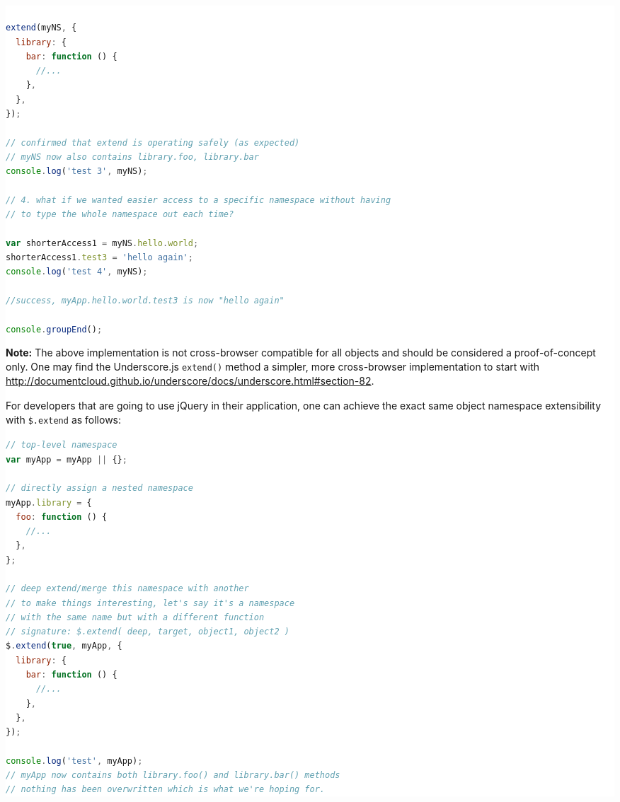 ```js

extend(myNS, {
  library: {
    bar: function () {
      //...
    },
  },
});

// confirmed that extend is operating safely (as expected)
// myNS now also contains library.foo, library.bar
console.log('test 3', myNS);

// 4. what if we wanted easier access to a specific namespace without having
// to type the whole namespace out each time?

var shorterAccess1 = myNS.hello.world;
shorterAccess1.test3 = 'hello again';
console.log('test 4', myNS);

//success, myApp.hello.world.test3 is now "hello again"

console.groupEnd();
```

**Note:** The above implementation is not cross-browser compatible for all objects and should be considered a proof-of-concept only. One may find the Underscore.js `extend()` method a simpler, more cross-browser implementation to start with http://documentcloud.github.io/underscore/docs/underscore.html#section-82.

For developers that are going to use jQuery in their application, one can achieve the exact same object namespace extensibility with `$.extend` as follows:

```js
// top-level namespace
var myApp = myApp || {};

// directly assign a nested namespace
myApp.library = {
  foo: function () {
    //...
  },
};

// deep extend/merge this namespace with another
// to make things interesting, let's say it's a namespace
// with the same name but with a different function
// signature: $.extend( deep, target, object1, object2 )
$.extend(true, myApp, {
  library: {
    bar: function () {
      //...
    },
  },
});

console.log('test', myApp);
// myApp now contains both library.foo() and library.bar() methods
// nothing has been overwritten which is what we're hoping for.
```
